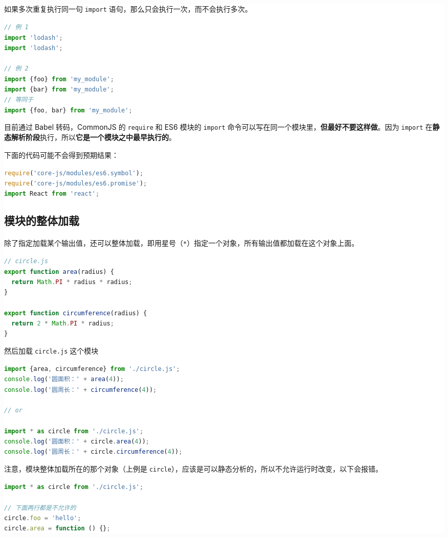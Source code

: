 如果多次重复执行同一句 `import` 语句，那么只会执行一次，而不会执行多次。

```javascript
// 例 1
import 'lodash';
import 'lodash';

// 例 2
import {foo} from 'my_module';
import {bar} from 'my_module';
// 等同于
import {foo, bar} from 'my_module';
```

目前通过 Babel 转码，CommonJS 的 `require` 和 ES6 模块的 `import` 命令可以写在同一个模块里，**但最好不要这样做**。因为 `import` 在**静态解析阶段**执行，所以**它是一个模块之中最早执行的**。

下面的代码可能不会得到预期结果：

```javascript
require('core-js/modules/es6.symbol');
require('core-js/modules/es6.promise');
import React from 'react';
```

## 模块的整体加载

除了指定加载某个输出值，还可以整体加载，即用星号（`*`）指定一个对象，所有输出值都加载在这个对象上面。

```javascript
// circle.js
export function area(radius) {
  return Math.PI * radius * radius;
}

export function circumference(radius) {
  return 2 * Math.PI * radius;
}
```

然后加载 `circle.js` 这个模块

```javascript
import {area, circumference} from './circle.js';
console.log('圆面积：' + area(4));
console.log('圆周长：' + circumference(4));

// or

import * as circle from './circle.js';
console.log('圆面积：' + circle.area(4));
console.log('圆周长：' + circle.circumference(4));
```

注意，模块整体加载所在的那个对象（上例是 `circle`），应该是可以静态分析的，所以不允许运行时改变，以下会报错。

```javascript
import * as circle from './circle.js';

// 下面两行都是不允许的
circle.foo = 'hello';
circle.area = function () {};
```
